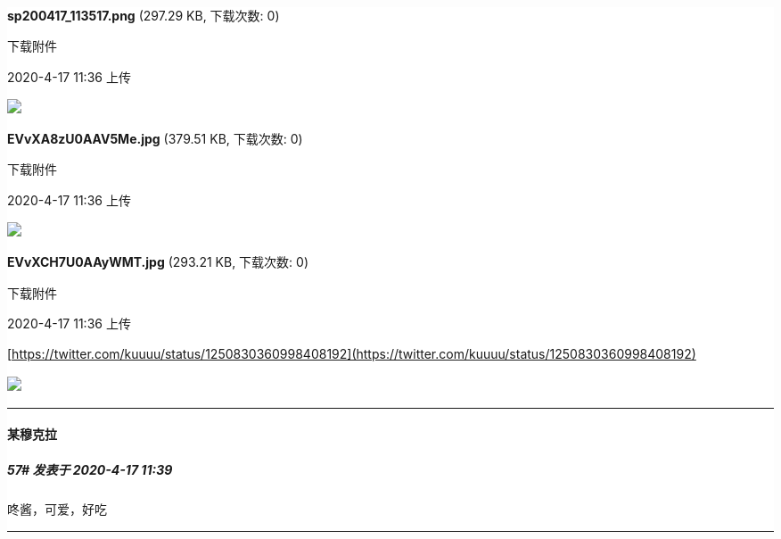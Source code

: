 
<strong>sp200417_113517.png</strong> (297.29 KB, 下载次数: 0)

下载附件

2020-4-17 11:36 上传






<img src="https://img.saraba1st.com/forum/202004/17/113610q5jze98pp9zoeo5z.jpg" referrerpolicy="no-referrer">


<strong>EVvXA8zU0AAV5Me.jpg</strong> (379.51 KB, 下载次数: 0)

下载附件

2020-4-17 11:36 上传







<img src="https://img.saraba1st.com/forum/202004/17/113611ie8wwi985nlk890c.jpg" referrerpolicy="no-referrer">


<strong>EVvXCH7U0AAyWMT.jpg</strong> (293.21 KB, 下载次数: 0)

下载附件

2020-4-17 11:36 上传






[https://twitter.com/kuuuu/status/1250830360998408192](https://twitter.com/kuuuu/status/1250830360998408192)

<img src="https://static.saraba1st.com/image/smiley/face2017/072.png" referrerpolicy="no-referrer">









-----

####  某穆克拉  
##### 57#       发表于 2020-4-17 11:39




咚酱，可爱，好吃







-----
